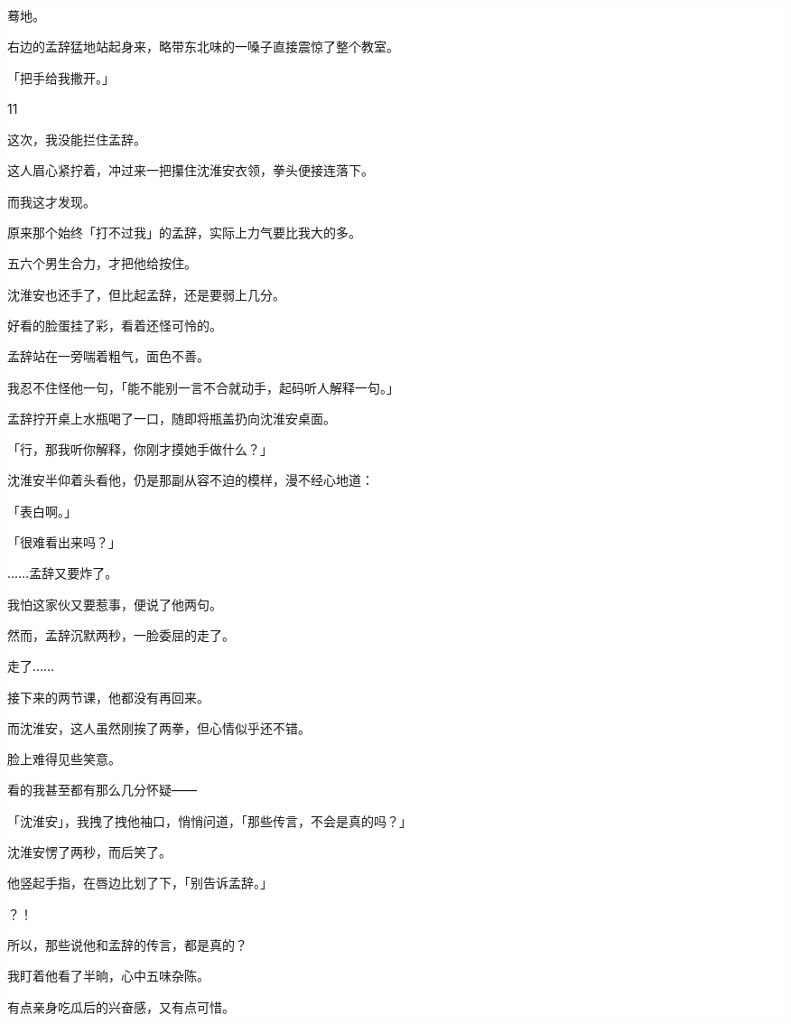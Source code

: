 蓦地。

右边的孟辞猛地站起身来，略带东北味的一嗓子直接震惊了整个教室。

「把手给我撒开。」

11

这次，我没能拦住孟辞。

这人眉心紧拧着，冲过来一把攥住沈淮安衣领，拳头便接连落下。

而我这才发现。

原来那个始终「打不过我」的孟辞，实际上力气要比我大的多。

五六个男生合力，才把他给按住。

沈淮安也还手了，但比起孟辞，还是要弱上几分。

好看的脸蛋挂了彩，看着还怪可怜的。

孟辞站在一旁喘着粗气，面色不善。

我忍不住怪他一句，「能不能别一言不合就动手，起码听人解释一句。」

孟辞拧开桌上水瓶喝了一口，随即将瓶盖扔向沈淮安桌面。

「行，那我听你解释，你刚才摸她手做什么？」

沈淮安半仰着头看他，仍是那副从容不迫的模样，漫不经心地道：

「表白啊。」

「很难看出来吗？」

……孟辞又要炸了。

我怕这家伙又要惹事，便说了他两句。

然而，孟辞沉默两秒，一脸委屈的走了。

走了……

接下来的两节课，他都没有再回来。

而沈淮安，这人虽然刚挨了两拳，但心情似乎还不错。

脸上难得见些笑意。

看的我甚至都有那么几分怀疑——

「沈淮安」，我拽了拽他袖口，悄悄问道，「那些传言，不会是真的吗？」

沈淮安愣了两秒，而后笑了。

他竖起手指，在唇边比划了下，「别告诉孟辞。」

？！

所以，那些说他和孟辞的传言，都是真的？

我盯着他看了半晌，心中五味杂陈。

有点亲身吃瓜后的兴奋感，又有点可惜。
